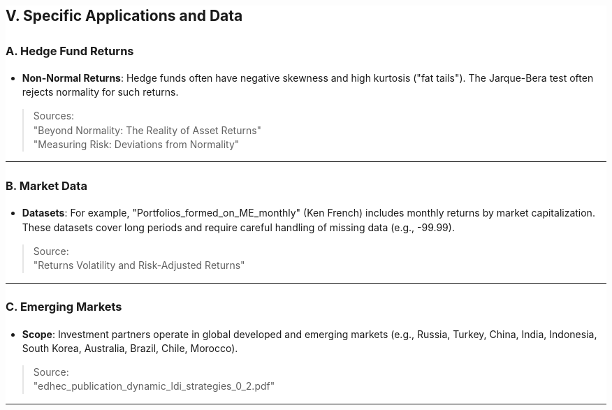 
## V. Specific Applications and Data

### A. Hedge Fund Returns

- **Non-Normal Returns**: Hedge funds often have negative skewness and high kurtosis ("fat tails"). The Jarque-Bera test often rejects normality for such returns.

> Sources:  
> "Beyond Normality: The Reality of Asset Returns"  
> "Measuring Risk: Deviations from Normality"

---

### B. Market Data

- **Datasets**: For example, "Portfolios_formed_on_ME_monthly" (Ken French) includes monthly returns by market capitalization. These datasets cover long periods and require careful handling of missing data (e.g., -99.99).

> Source:  
> "Returns Volatility and Risk-Adjusted Returns"

---

### C. Emerging Markets

- **Scope**: Investment partners operate in global developed and emerging markets (e.g., Russia, Turkey, China, India, Indonesia, South Korea, Australia, Brazil, Chile, Morocco).

> Source:  
> "edhec_publication_dynamic_ldi_strategies_0_2.pdf"

---